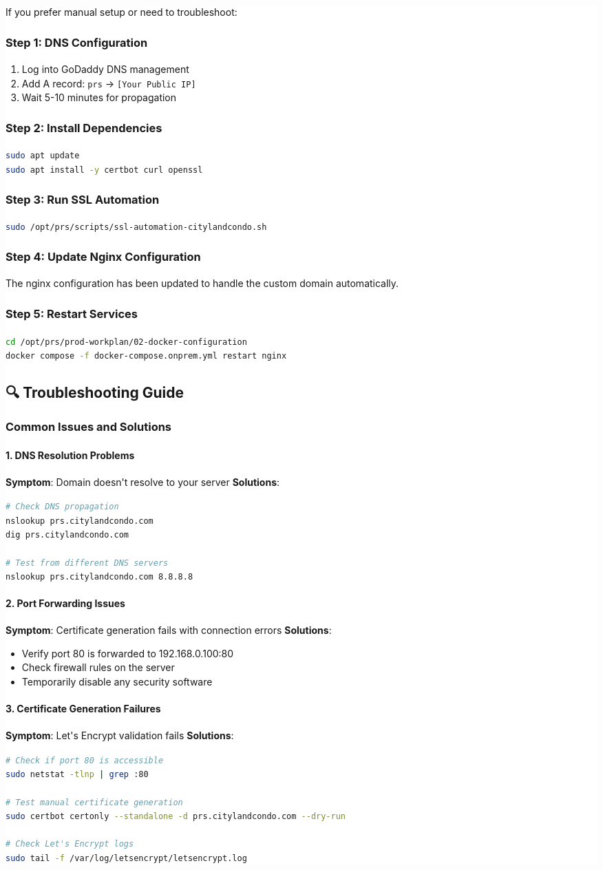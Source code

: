 If you prefer manual setup or need to troubleshoot:

### Step 1: DNS Configuration
1. Log into GoDaddy DNS management
2. Add A record: `prs` → `[Your Public IP]`
3. Wait 5-10 minutes for propagation

### Step 2: Install Dependencies
```bash
sudo apt update
sudo apt install -y certbot curl openssl
```

### Step 3: Run SSL Automation
```bash
sudo /opt/prs/scripts/ssl-automation-citylandcondo.sh
```

### Step 4: Update Nginx Configuration
The nginx configuration has been updated to handle the custom domain automatically.

### Step 5: Restart Services
```bash
cd /opt/prs/prod-workplan/02-docker-configuration
docker compose -f docker-compose.onprem.yml restart nginx
```

## 🔍 Troubleshooting Guide

### Common Issues and Solutions

#### 1. DNS Resolution Problems
**Symptom**: Domain doesn't resolve to your server
**Solutions**:
```bash
# Check DNS propagation
nslookup prs.citylandcondo.com
dig prs.citylandcondo.com

# Test from different DNS servers
nslookup prs.citylandcondo.com 8.8.8.8
```

#### 2. Port Forwarding Issues
**Symptom**: Certificate generation fails with connection errors
**Solutions**:
- Verify port 80 is forwarded to 192.168.0.100:80
- Check firewall rules on the server
- Temporarily disable any security software

#### 3. Certificate Generation Failures
**Symptom**: Let's Encrypt validation fails
**Solutions**:
```bash
# Check if port 80 is accessible
sudo netstat -tlnp | grep :80

# Test manual certificate generation
sudo certbot certonly --standalone -d prs.citylandcondo.com --dry-run

# Check Let's Encrypt logs
sudo tail -f /var/log/letsencrypt/letsencrypt.log
```
